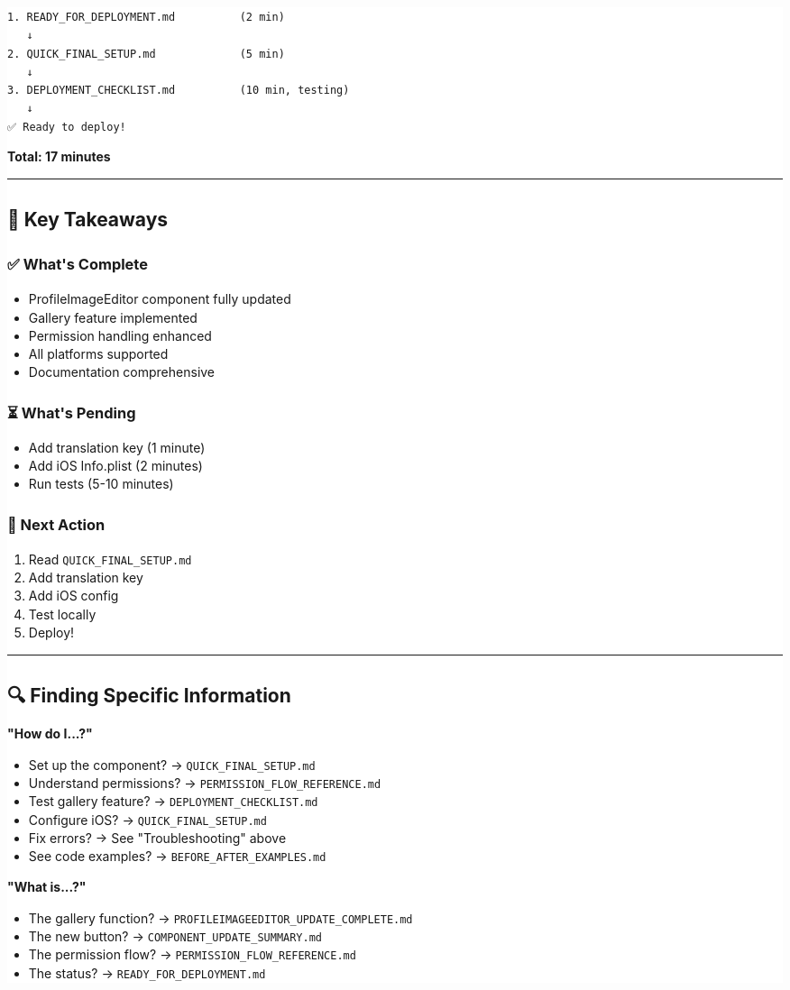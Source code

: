 ```
1. READY_FOR_DEPLOYMENT.md          (2 min)
   ↓
2. QUICK_FINAL_SETUP.md             (5 min)
   ↓
3. DEPLOYMENT_CHECKLIST.md          (10 min, testing)
   ↓
✅ Ready to deploy!
```

**Total: 17 minutes**

---

## 📌 Key Takeaways

### ✅ What's Complete

- ProfileImageEditor component fully updated
- Gallery feature implemented
- Permission handling enhanced
- All platforms supported
- Documentation comprehensive

### ⏳ What's Pending

- Add translation key (1 minute)
- Add iOS Info.plist (2 minutes)
- Run tests (5-10 minutes)

### 🎯 Next Action

1. Read `QUICK_FINAL_SETUP.md`
2. Add translation key
3. Add iOS config
4. Test locally
5. Deploy!

---

## 🔍 Finding Specific Information

**"How do I...?"**

- Set up the component? → `QUICK_FINAL_SETUP.md`
- Understand permissions? → `PERMISSION_FLOW_REFERENCE.md`
- Test gallery feature? → `DEPLOYMENT_CHECKLIST.md`
- Configure iOS? → `QUICK_FINAL_SETUP.md`
- Fix errors? → See "Troubleshooting" above
- See code examples? → `BEFORE_AFTER_EXAMPLES.md`

**"What is...?"**

- The gallery function? → `PROFILEIMAGEEDITOR_UPDATE_COMPLETE.md`
- The new button? → `COMPONENT_UPDATE_SUMMARY.md`
- The permission flow? → `PERMISSION_FLOW_REFERENCE.md`
- The status? → `READY_FOR_DEPLOYMENT.md`
